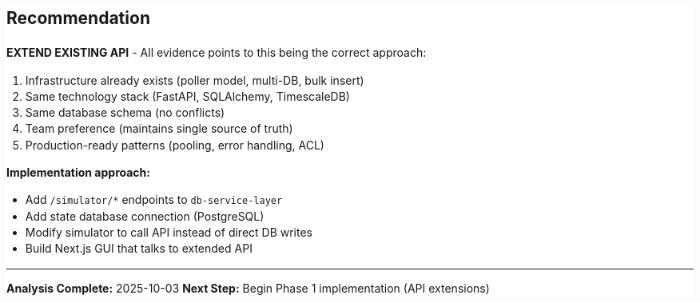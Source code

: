 
## Recommendation

**EXTEND EXISTING API** - All evidence points to this being the correct approach:

1. Infrastructure already exists (poller model, multi-DB, bulk insert)
2. Same technology stack (FastAPI, SQLAlchemy, TimescaleDB)
3. Same database schema (no conflicts)
4. Team preference (maintains single source of truth)
5. Production-ready patterns (pooling, error handling, ACL)

**Implementation approach:**
- Add `/simulator/*` endpoints to `db-service-layer`
- Add state database connection (PostgreSQL)
- Modify simulator to call API instead of direct DB writes
- Build Next.js GUI that talks to extended API

---

**Analysis Complete:** 2025-10-03
**Next Step:** Begin Phase 1 implementation (API extensions)
